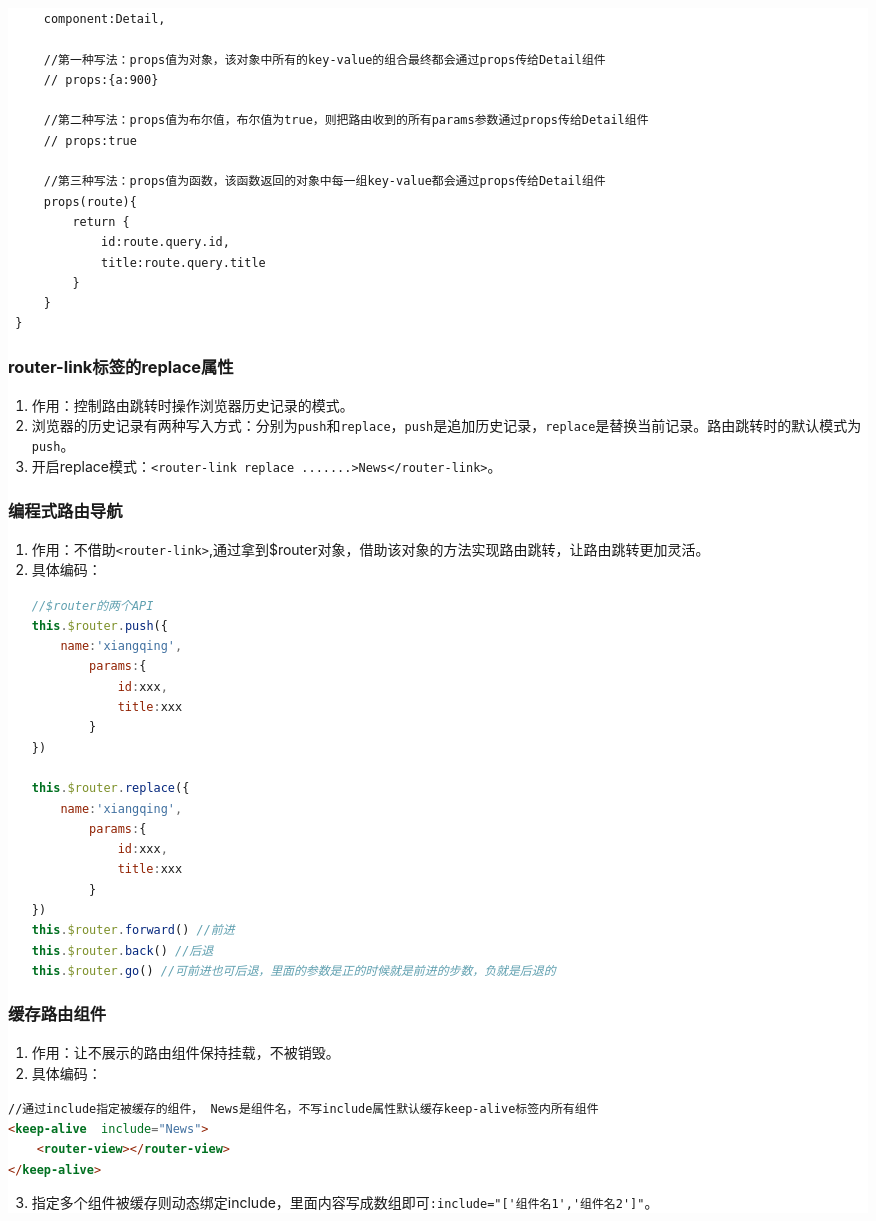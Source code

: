    ```
	    component:Detail,
	​
	    //第一种写法：props值为对象，该对象中所有的key-value的组合最终都会通过props传给Detail组件
	    // props:{a:900}
	​
	    //第二种写法：props值为布尔值，布尔值为true，则把路由收到的所有params参数通过props传给Detail组件
	    // props:true
	    
	    //第三种写法：props值为函数，该函数返回的对象中每一组key-value都会通过props传给Detail组件
	    props(route){
	        return {
	            id:route.query.id,
	            title:route.query.title
	        }
	    }
	}
```

### router-link标签的replace属性
1. 作用：控制路由跳转时操作浏览器历史记录的模式。
2. 浏览器的历史记录有两种写入方式：分别为```push```和```replace```，```push```是追加历史记录，```replace```是替换当前记录。路由跳转时的默认模式为```push```。
3. 开启replace模式：```<router-link replace .......>News</router-link>```。

### 编程式路由导航
1. 作用：不借助```<router-link>```,通过拿到$router对象，借助该对象的方法实现路由跳转，让路由跳转更加灵活。
2. 具体编码：
	```js
	//$router的两个API
	this.$router.push({
	    name:'xiangqing',
	        params:{
	            id:xxx,
	            title:xxx
	        }
	})
	
	this.$router.replace({
	    name:'xiangqing',
	        params:{
	            id:xxx,
	            title:xxx
	        }
	})
	this.$router.forward() //前进
	this.$router.back() //后退
	this.$router.go() //可前进也可后退，里面的参数是正的时候就是前进的步数，负就是后退的
	```

### 缓存路由组件
1. 作用：让不展示的路由组件保持挂载，不被销毁。
2. 具体编码：
```html
//通过include指定被缓存的组件， News是组件名，不写include属性默认缓存keep-alive标签内所有组件
<keep-alive  include="News">
	<router-view></router-view>
</keep-alive>
```
3. 指定多个组件被缓存则动态绑定include，里面内容写成数组即可```:include="['组件名1','组件名2']"```。
